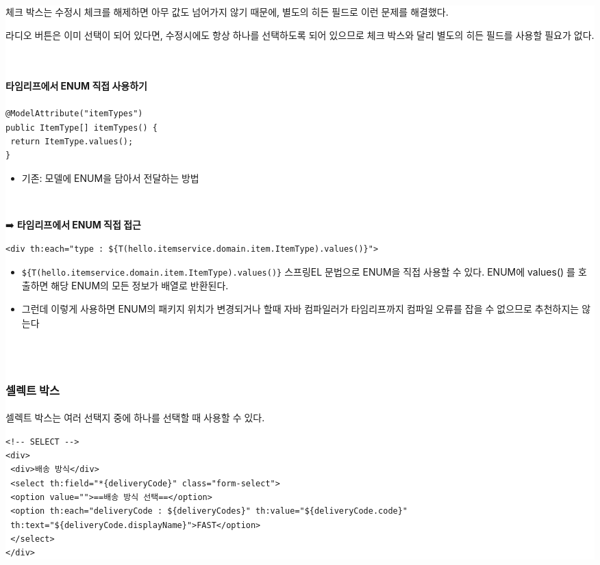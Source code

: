 체크 박스는 수정시 체크를 해제하면 아무 값도 넘어가지 않기 때문에, 별도의 히든 필드로 이런 문제를
해결했다. 

라디오 버튼은 이미 선택이 되어 있다면, 수정시에도 항상 하나를 선택하도록 되어 있으므로 체크
박스와 달리 별도의 히든 필드를 사용할 필요가 없다.

<br>

#### 타임리프에서 ENUM 직접 사용하기

```
@ModelAttribute("itemTypes")
public ItemType[] itemTypes() {
 return ItemType.values();
}
```
- 기존:  모델에 ENUM을 담아서 전달하는 방법
<br>

➡️ **타임리프에서 ENUM 직접 접근**

```
<div th:each="type : ${T(hello.itemservice.domain.item.ItemType).values()}">
```

- `${T(hello.itemservice.domain.item.ItemType).values()}` 스프링EL 문법으로 ENUM을 직접 사용할 수 있다. ENUM에 values() 를 호출하면 해당 ENUM의 모든 정보가 배열로 반환된다.

- 그런데 이렇게 사용하면 ENUM의 패키지 위치가 변경되거나 할때 자바 컴파일러가 타임리프까지 컴파일 오류를 잡을 수 없으므로 추천하지는 않는다

<BR><BR>

### 셀렉트 박스 

셀렉트 박스는 여러 선택지 중에 하나를 선택할 때 사용할 수 있다.

```
<!-- SELECT -->
<div>
 <div>배송 방식</div>
 <select th:field="*{deliveryCode}" class="form-select">
 <option value="">==배송 방식 선택==</option>
 <option th:each="deliveryCode : ${deliveryCodes}" th:value="${deliveryCode.code}"
 th:text="${deliveryCode.displayName}">FAST</option>
 </select>
</div>
```


